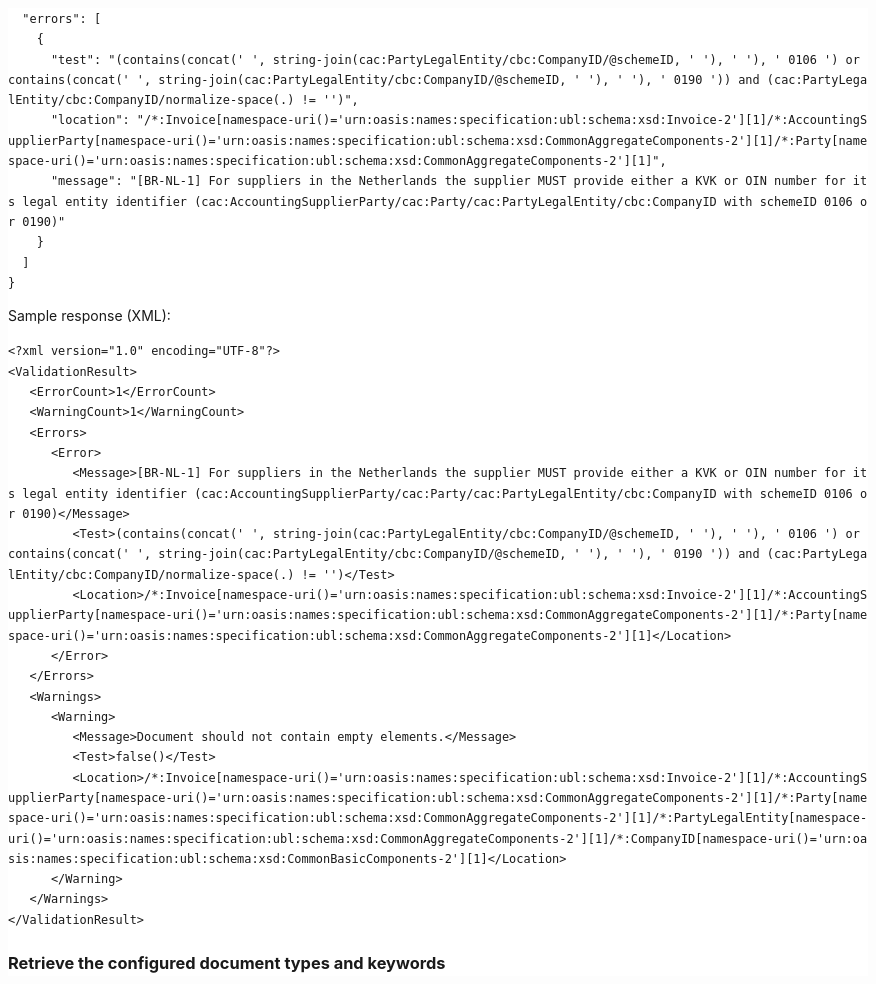       "errors": [
        {
          "test": "(contains(concat(' ', string-join(cac:PartyLegalEntity/cbc:CompanyID/@schemeID, ' '), ' '), ' 0106 ') or contains(concat(' ', string-join(cac:PartyLegalEntity/cbc:CompanyID/@schemeID, ' '), ' '), ' 0190 ')) and (cac:PartyLegalEntity/cbc:CompanyID/normalize-space(.) != '')",
          "location": "/*:Invoice[namespace-uri()='urn:oasis:names:specification:ubl:schema:xsd:Invoice-2'][1]/*:AccountingSupplierParty[namespace-uri()='urn:oasis:names:specification:ubl:schema:xsd:CommonAggregateComponents-2'][1]/*:Party[namespace-uri()='urn:oasis:names:specification:ubl:schema:xsd:CommonAggregateComponents-2'][1]",
          "message": "[BR-NL-1] For suppliers in the Netherlands the supplier MUST provide either a KVK or OIN number for its legal entity identifier (cac:AccountingSupplierParty/cac:Party/cac:PartyLegalEntity/cbc:CompanyID with schemeID 0106 or 0190)"
        }
      ]
    }

Sample response (XML):

    <?xml version="1.0" encoding="UTF-8"?>
    <ValidationResult>
       <ErrorCount>1</ErrorCount>
       <WarningCount>1</WarningCount>
       <Errors>
          <Error>
             <Message>[BR-NL-1] For suppliers in the Netherlands the supplier MUST provide either a KVK or OIN number for its legal entity identifier (cac:AccountingSupplierParty/cac:Party/cac:PartyLegalEntity/cbc:CompanyID with schemeID 0106 or 0190)</Message>
             <Test>(contains(concat(' ', string-join(cac:PartyLegalEntity/cbc:CompanyID/@schemeID, ' '), ' '), ' 0106 ') or contains(concat(' ', string-join(cac:PartyLegalEntity/cbc:CompanyID/@schemeID, ' '), ' '), ' 0190 ')) and (cac:PartyLegalEntity/cbc:CompanyID/normalize-space(.) != '')</Test>
             <Location>/*:Invoice[namespace-uri()='urn:oasis:names:specification:ubl:schema:xsd:Invoice-2'][1]/*:AccountingSupplierParty[namespace-uri()='urn:oasis:names:specification:ubl:schema:xsd:CommonAggregateComponents-2'][1]/*:Party[namespace-uri()='urn:oasis:names:specification:ubl:schema:xsd:CommonAggregateComponents-2'][1]</Location>
          </Error>
       </Errors>
       <Warnings>
          <Warning>
             <Message>Document should not contain empty elements.</Message>
             <Test>false()</Test>
             <Location>/*:Invoice[namespace-uri()='urn:oasis:names:specification:ubl:schema:xsd:Invoice-2'][1]/*:AccountingSupplierParty[namespace-uri()='urn:oasis:names:specification:ubl:schema:xsd:CommonAggregateComponents-2'][1]/*:Party[namespace-uri()='urn:oasis:names:specification:ubl:schema:xsd:CommonAggregateComponents-2'][1]/*:PartyLegalEntity[namespace-uri()='urn:oasis:names:specification:ubl:schema:xsd:CommonAggregateComponents-2'][1]/*:CompanyID[namespace-uri()='urn:oasis:names:specification:ubl:schema:xsd:CommonBasicComponents-2'][1]</Location>
          </Warning>
       </Warnings>
    </ValidationResult>


### Retrieve the configured document types and keywords
